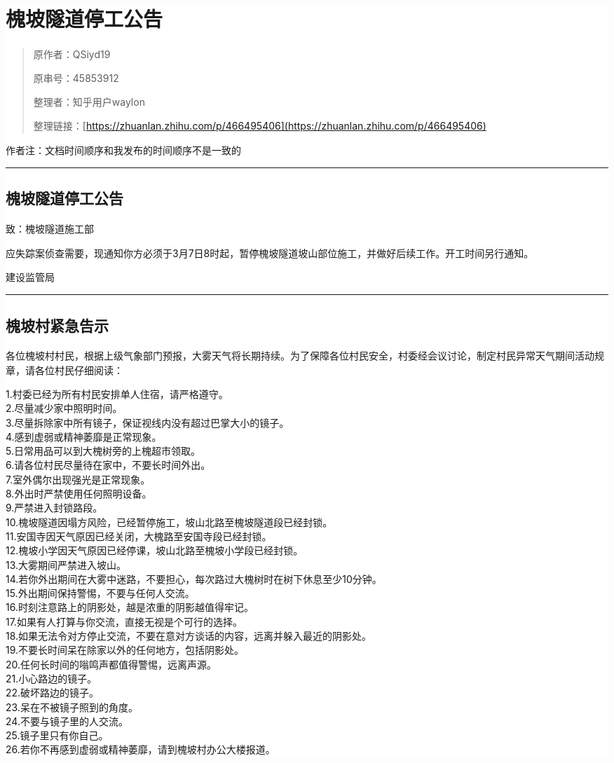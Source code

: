# 槐坡隧道停工公告

> 原作者：QSiyd19
>
> 原串号：45853912
>
> 整理者：知乎用户waylon
>
> 整理链接：[https://zhuanlan.zhihu.com/p/466495406](https://zhuanlan.zhihu.com/p/466495406)
>

作者注：文档时间顺序和我发布的时间顺序不是一致的

___

## 槐坡隧道停工公告

致：槐坡隧道施工部

应失踪案侦查需要，现通知你方必须于3月7日8时起，暂停槐坡隧道坡山部位施工，并做好后续工作。开工时间另行通知。

建设监管局

___

## 槐坡村紧急告示

各位槐坡村村民，根据上级气象部门预报，大雾天气将长期持续。为了保障各位村民安全，村委经会议讨论，制定村民异常天气期间活动规章，请各位村民仔细阅读：

1.村委已经为所有村民安排单人住宿，请严格遵守。  
2.尽量减少家中照明时间。  
3.尽量拆除家中所有镜子，保证视线内没有超过巴掌大小的镜子。  
4.感到虚弱或精神萎靡是正常现象。  
5.日常用品可以到大槐树旁的上槐超市领取。  
6.请各位村民尽量待在家中，不要长时间外出。  
7.室外偶尔出现强光是正常现象。  
8.外出时严禁使用任何照明设备。  
9.严禁进入封锁路段。  
10.槐坡隧道因塌方风险，已经暂停施工，坡山北路至槐坡隧道段已经封锁。  
11.安国寺因天气原因已经关闭，大槐路至安国寺段已经封锁。  
12.槐坡小学因天气原因已经停课，坡山北路至槐坡小学段已经封锁。  
13.大雾期间严禁进入坡山。  
14.若你外出期间在大雾中迷路，不要担心，每次路过大槐树时在树下休息至少10分钟。  
15.外出期间保持警惕，不要与任何人交流。  
16.时刻注意路上的阴影处，越是浓重的阴影越值得牢记。  
17.如果有人打算与你交流，直接无视是个可行的选择。  
18.如果无法令对方停止交流，不要在意对方谈话的内容，远离并躲入最近的阴影处。  
19.不要长时间呆在除家以外的任何地方，包括阴影处。  
20.任何长时间的嗡鸣声都值得警惕，远离声源。  
21.小心路边的镜子。  
22.破坏路边的镜子。  
23.呆在不被镜子照到的角度。  
24.不要与镜子里的人交流。  
25.镜子里只有你自己。  
26.若你不再感到虚弱或精神萎靡，请到槐坡村办公大楼报道。
